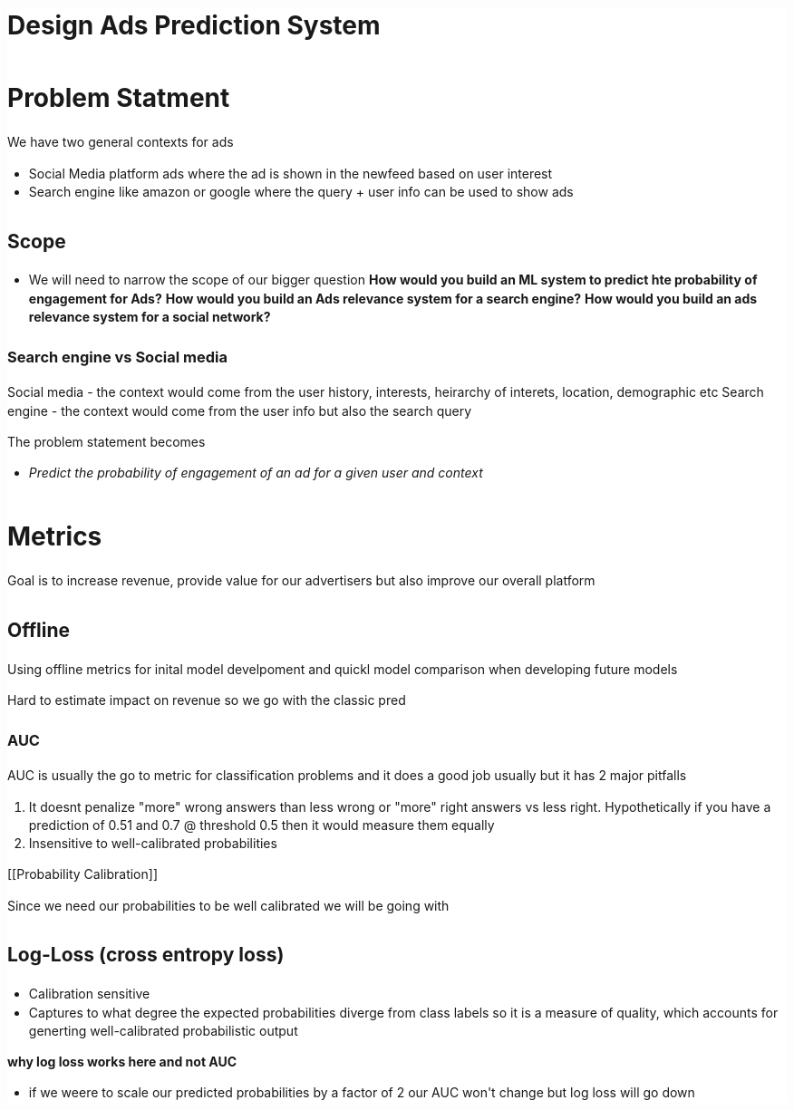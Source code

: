 # Design Ads Prediction System
# Problem Statment
We have two general contexts for ads
- Social Media platform ads where the ad is shown in the newfeed based on user interest
- Search engine like amazon or google where the query + user info can be used to show ads

## Scope
- We will need to narrow the scope of our bigger question
**How would you build an ML system to predict hte probability of engagement for Ads?**
**How would you build an Ads relevance system for a search engine?**
**How would you build an ads relevance system for a social network?**

### Search engine vs Social media
Social media - the context would come from the user history, interests, heirarchy of interets, location, demographic etc 
Search engine - the context would come from the user info but also the search query

The problem statement becomes
- _Predict the probability of engagement of an ad for a given user and context_
# Metrics
Goal is to increase revenue, provide value for our advertisers but also improve our overall platform
## Offline
Using offline metrics for inital model develpoment and quickl model comparison when developing future models

Hard to estimate impact on revenue so we go with the classic pred

### AUC
AUC is usually the go to metric for classification problems and it does a good job usually but it has 2 major pitfalls
1) It doesnt penalize "more" wrong answers than less wrong or "more" right answers vs less right. Hypothetically if you have a prediction of 0.51 and 0.7 @ threshold 0.5 then it would measure them equally
2) Insensitive to well-calibrated probabilities 

[[Probability Calibration]]

Since we need our probabilities to be well calibrated we will be going with 

## Log-Loss (cross entropy loss)
- Calibration sensitive
- Captures to what degree the expected probabilities diverge from class labels so it is a measure of quality, which accounts for generting well-calibrated probabilistic output

**why log loss works here and not AUC**
- if we weere to scale our predicted probabilities by a factor of 2 our AUC won't change but log loss will go down
